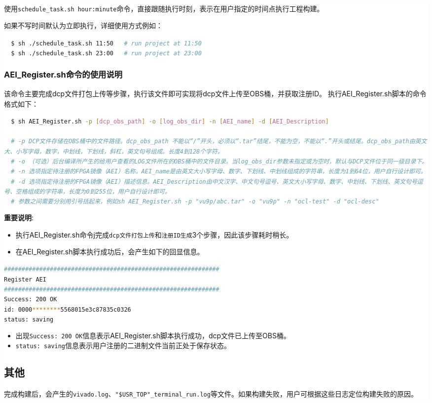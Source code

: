   使用`schedule_task.sh hour:minute`命令，直接跟随执行时刻，表示在用户指定的时间点执行工程构建。

   如果不写时间默认为立即执行，详细使用方式例如：

```bash
  $ sh ./schedule_task.sh 11:50   # run project at 11:50
  $ sh ./schedule_task.sh 23:00   # run project at 23:00
```

<a id="sec-3-5" name="sec-3-5"></a>

### AEI_Register.sh命令的使用说明

该命令主要完成dcp文件打包上传等步骤，执行该文件即可实现将dcp文件上传至OBS桶，并获取注册ID。
执行AEI_Register.sh脚本的命令格式如下：

```bash
  $ sh AEI_Register.sh -p [dcp_obs_path] -o [log_obs_dir] -n [AEI_name] -d [AEI_Description]

  # -p DCP文件存储在OBS桶中的文件路径。dcp_obs_path 不能以“/”开头，必须以“.tar”结尾，不能为空，不能以“.”开头或结尾。dcp_obs_path由英文大、小写字母，数字，中划线，下划线，斜杠，英文句号组成。长度4到128个字符。
  # -o （可选）后台编译所产生的给用户查看的LOG文件所在的OBS桶中的文件目录。当log_obs_dir参数未指定或为空时，默认与DCP文件位于同一级目录下。   
  # -n 选项指定待注册的FPGA镜像（AEI）名称。AEI_name是由英文大小写字母、数字、下划线、中划线组成的字符串，长度为1到64位，用户自行设计即可。
  # -d 选项指定待注册的FPGA镜像（AEI）描述信息。AEI_Description由中文汉字、中文句号逗号、英文大小写字母、数字、中划线、下划线、英文句号逗号、空格组成的字符串，长度为0到255位，用户自行设计即可。
  # 参数之间需要分别用引号括起来，例如sh AEI_Register.sh -p "vu9p/abc.tar" -o "vu9p" -n "ocl-test" -d "ocl-desc"
```

**重要说明**:

- 执行AEI_Register.sh命令j完成`dcp文件打包上传`和`注册ID生成`3个步骤，因此该步骤耗时稍长。

- 在AEI_Register.sh脚本执行成功后，会产生如下的回显信息。

```bash
#############################################################
Register AEI
#############################################################
Success: 200 OK
id: 0000********5568015e3c87835c0326
status: saving
```

- 出现`Success: 200 OK`信息表示AEI_Register.sh脚本执行成功，dcp文件已上传至OBS桶。
- `status: saving`信息表示用户注册的二进制文件当前正处于保存状态。

<a id="sec-4" name="sec-4"></a>

## 其他

完成构建后，会产生的`vivado.log`、`"$USR_TOP"_terminal_run.log`等文件。如果构建失败，用户可根据这些日志定位构建失败的原因。

